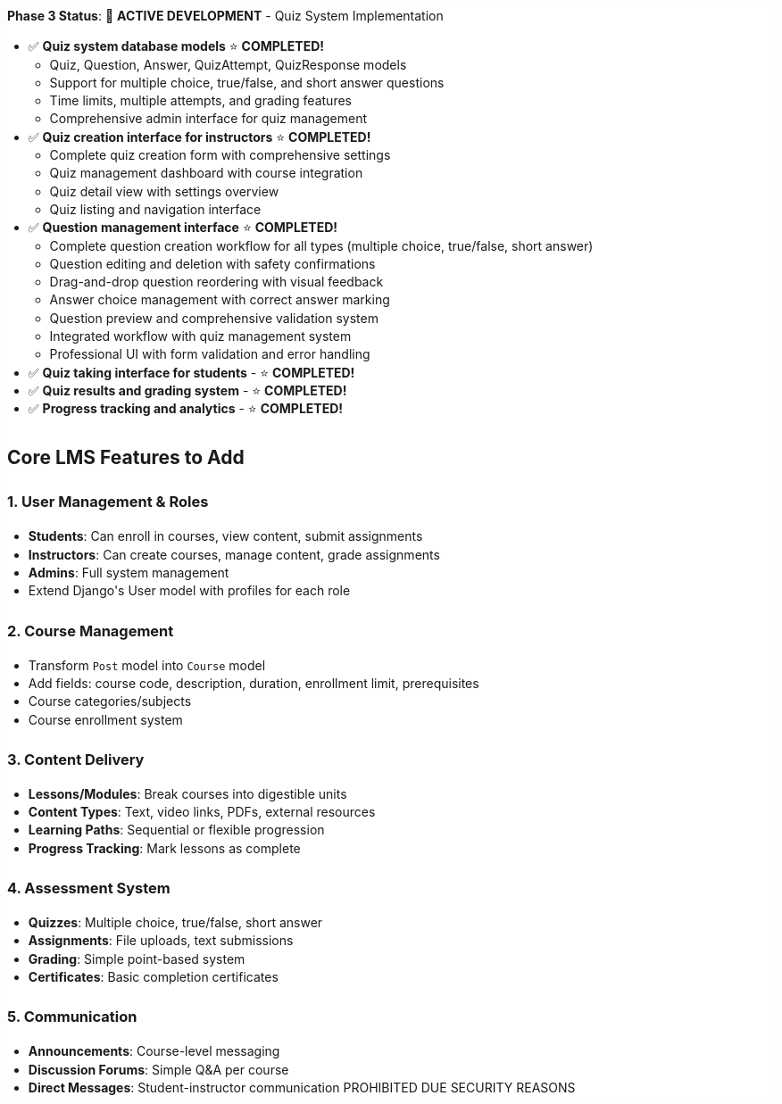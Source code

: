 **Phase 3 Status**: 🚀 **ACTIVE DEVELOPMENT** - Quiz System Implementation
- ✅ **Quiz system database models** ⭐ **COMPLETED!**
  - Quiz, Question, Answer, QuizAttempt, QuizResponse models
  - Support for multiple choice, true/false, and short answer questions
  - Time limits, multiple attempts, and grading features
  - Comprehensive admin interface for quiz management
- ✅ **Quiz creation interface for instructors** ⭐ **COMPLETED!** 
  - Complete quiz creation form with comprehensive settings
  - Quiz management dashboard with course integration
  - Quiz detail view with settings overview
  - Quiz listing and navigation interface
- ✅ **Question management interface** ⭐ **COMPLETED!**
  - Complete question creation workflow for all types (multiple choice, true/false, short answer)
  - Question editing and deletion with safety confirmations  
  - Drag-and-drop question reordering with visual feedback
  - Answer choice management with correct answer marking
  - Question preview and comprehensive validation system
  - Integrated workflow with quiz management system
  - Professional UI with form validation and error handling
- ✅ **Quiz taking interface for students** - ⭐ **COMPLETED!**
- ✅ **Quiz results and grading system** - ⭐ **COMPLETED!**
- ✅ **Progress tracking and analytics** - ⭐ **COMPLETED!**

## Core LMS Features to Add

### 1. User Management & Roles
- **Students**: Can enroll in courses, view content, submit assignments
- **Instructors**: Can create courses, manage content, grade assignments
- **Admins**: Full system management
- Extend Django's User model with profiles for each role

### 2. Course Management
- Transform `Post` model into `Course` model
- Add fields: course code, description, duration, enrollment limit, prerequisites
- Course categories/subjects
- Course enrollment system

### 3. Content Delivery
- **Lessons/Modules**: Break courses into digestible units
- **Content Types**: Text, video links, PDFs, external resources
- **Learning Paths**: Sequential or flexible progression
- **Progress Tracking**: Mark lessons as complete

### 4. Assessment System
- **Quizzes**: Multiple choice, true/false, short answer
- **Assignments**: File uploads, text submissions
- **Grading**: Simple point-based system
- **Certificates**: Basic completion certificates

### 5. Communication
- **Announcements**: Course-level messaging
- **Discussion Forums**: Simple Q&A per course
- **Direct Messages**: Student-instructor communication  PROHIBITED DUE SECURITY REASONS
